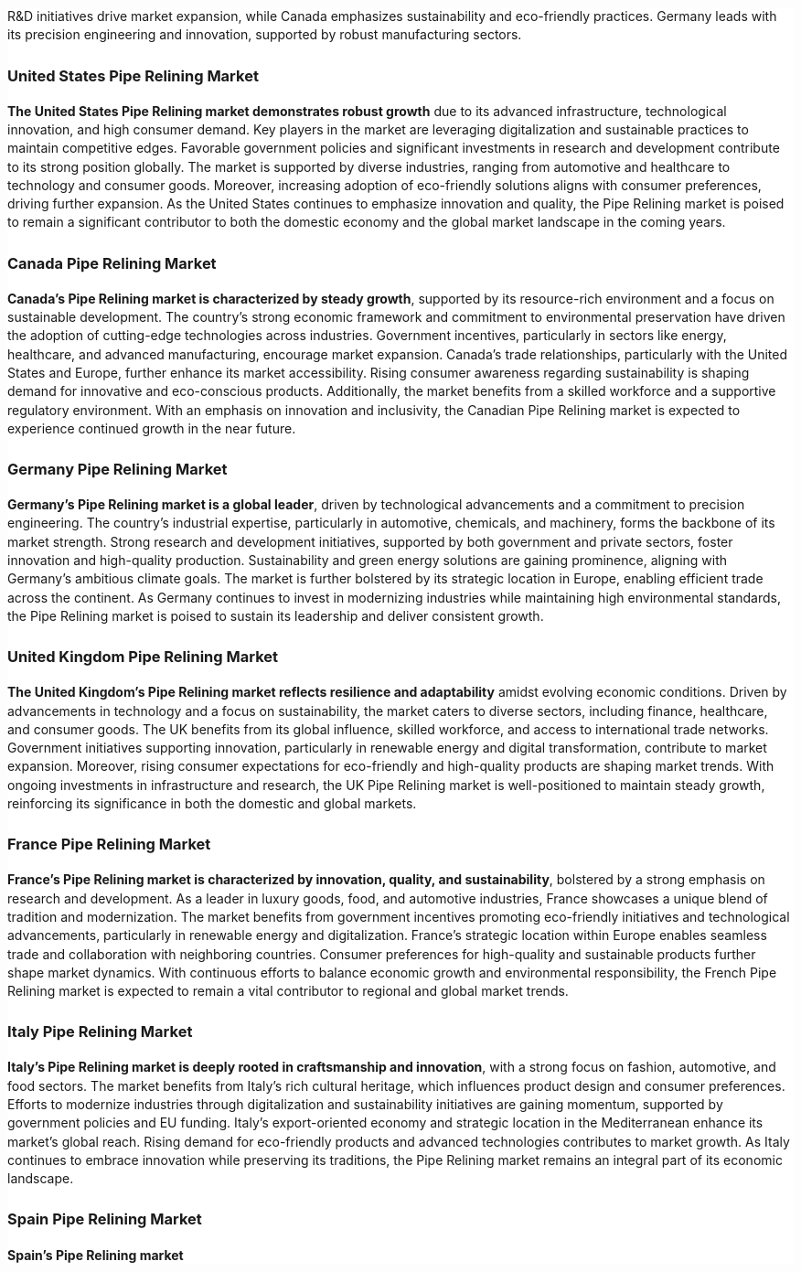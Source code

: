 R&amp;D initiatives drive market expansion, while Canada emphasizes sustainability and eco-friendly practices. Germany leads with its precision engineering and innovation, supported by robust manufacturing sectors.</span></em></p></blockquote><h3><strong>United States Pipe Relining Market</strong></h3><p><strong>The United States Pipe Relining market demonstrates robust growth</strong> due to its advanced infrastructure, technological innovation, and high consumer demand. Key players in the market are leveraging digitalization and sustainable practices to maintain competitive edges. Favorable government policies and significant investments in research and development contribute to its strong position globally. The market is supported by diverse industries, ranging from automotive and healthcare to technology and consumer goods. Moreover, increasing adoption of eco-friendly solutions aligns with consumer preferences, driving further expansion. As the United States continues to emphasize innovation and quality, the Pipe Relining market is poised to remain a significant contributor to both the domestic economy and the global market landscape in the coming years.</p><h3><strong>Canada Pipe Relining Market</strong></h3><p><strong>Canada&rsquo;s Pipe Relining market is characterized by steady growth</strong>, supported by its resource-rich environment and a focus on sustainable development. The country&rsquo;s strong economic framework and commitment to environmental preservation have driven the adoption of cutting-edge technologies across industries. Government incentives, particularly in sectors like energy, healthcare, and advanced manufacturing, encourage market expansion. Canada&rsquo;s trade relationships, particularly with the United States and Europe, further enhance its market accessibility. Rising consumer awareness regarding sustainability is shaping demand for innovative and eco-conscious products. Additionally, the market benefits from a skilled workforce and a supportive regulatory environment. With an emphasis on innovation and inclusivity, the Canadian Pipe Relining market is expected to experience continued growth in the near future.</p><h3><strong>Germany Pipe Relining Market</strong></h3><p><strong>Germany&rsquo;s Pipe Relining market is a global leader</strong>, driven by technological advancements and a commitment to precision engineering. The country&rsquo;s industrial expertise, particularly in automotive, chemicals, and machinery, forms the backbone of its market strength. Strong research and development initiatives, supported by both government and private sectors, foster innovation and high-quality production. Sustainability and green energy solutions are gaining prominence, aligning with Germany&rsquo;s ambitious climate goals. The market is further bolstered by its strategic location in Europe, enabling efficient trade across the continent. As Germany continues to invest in modernizing industries while maintaining high environmental standards, the Pipe Relining market is poised to sustain its leadership and deliver consistent growth.</p><h3><strong>United Kingdom Pipe Relining Market</strong></h3><p><strong>The United Kingdom&rsquo;s Pipe Relining market reflects resilience and adaptability</strong> amidst evolving economic conditions. Driven by advancements in technology and a focus on sustainability, the market caters to diverse sectors, including finance, healthcare, and consumer goods. The UK benefits from its global influence, skilled workforce, and access to international trade networks. Government initiatives supporting innovation, particularly in renewable energy and digital transformation, contribute to market expansion. Moreover, rising consumer expectations for eco-friendly and high-quality products are shaping market trends. With ongoing investments in infrastructure and research, the UK Pipe Relining market is well-positioned to maintain steady growth, reinforcing its significance in both the domestic and global markets.</p><h3><strong>France Pipe Relining Market</strong></h3><p><strong>France&rsquo;s Pipe Relining market is characterized by innovation, quality, and sustainability</strong>, bolstered by a strong emphasis on research and development. As a leader in luxury goods, food, and automotive industries, France showcases a unique blend of tradition and modernization. The market benefits from government incentives promoting eco-friendly initiatives and technological advancements, particularly in renewable energy and digitalization. France&rsquo;s strategic location within Europe enables seamless trade and collaboration with neighboring countries. Consumer preferences for high-quality and sustainable products further shape market dynamics. With continuous efforts to balance economic growth and environmental responsibility, the French Pipe Relining market is expected to remain a vital contributor to regional and global market trends.</p><h3><strong>Italy Pipe Relining Market</strong></h3><p><strong>Italy&rsquo;s Pipe Relining market is deeply rooted in craftsmanship and innovation</strong>, with a strong focus on fashion, automotive, and food sectors. The market benefits from Italy&rsquo;s rich cultural heritage, which influences product design and consumer preferences. Efforts to modernize industries through digitalization and sustainability initiatives are gaining momentum, supported by government policies and EU funding. Italy&rsquo;s export-oriented economy and strategic location in the Mediterranean enhance its market&rsquo;s global reach. Rising demand for eco-friendly products and advanced technologies contributes to market growth. As Italy continues to embrace innovation while preserving its traditions, the Pipe Relining market remains an integral part of its economic landscape.</p><h3><strong>Spain Pipe Relining Market</strong></h3><p><strong>Spain&rsquo;s Pipe Relining market